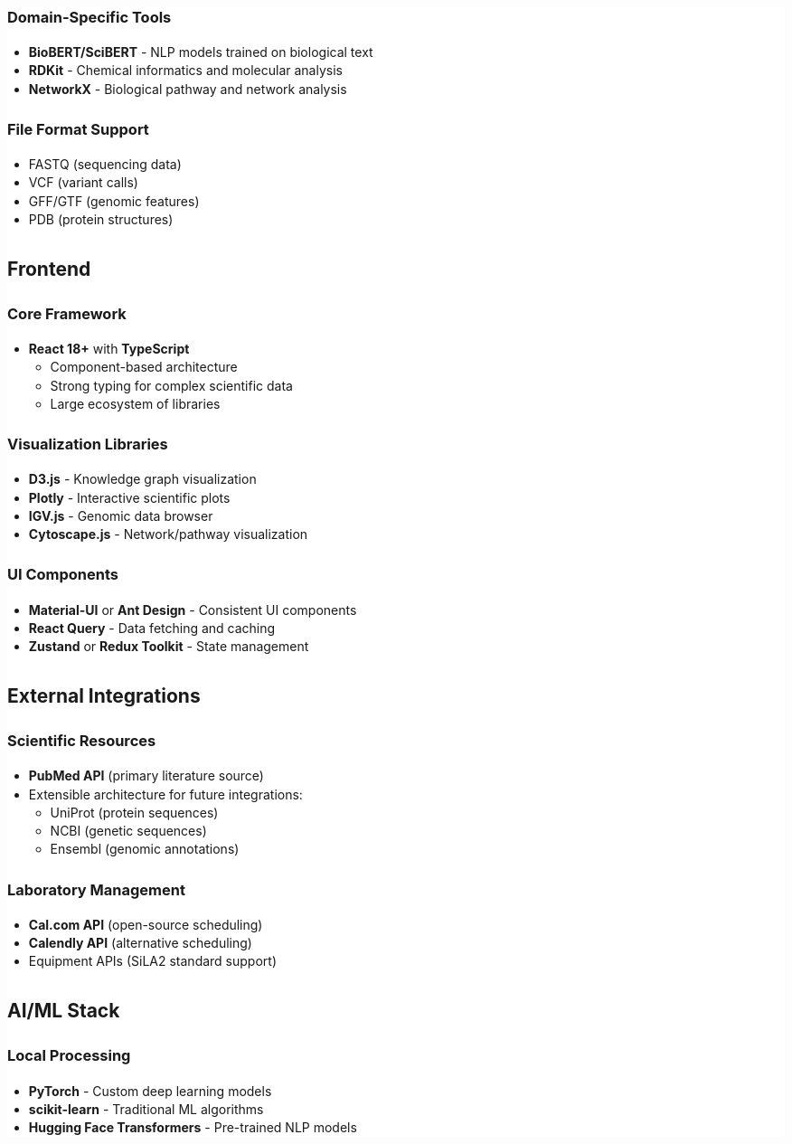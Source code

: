 ### Domain-Specific Tools
- **BioBERT/SciBERT** - NLP models trained on biological text
- **RDKit** - Chemical informatics and molecular analysis
- **NetworkX** - Biological pathway and network analysis

### File Format Support
- FASTQ (sequencing data)
- VCF (variant calls)
- GFF/GTF (genomic features)
- PDB (protein structures)

## Frontend

### Core Framework
- **React 18+** with **TypeScript**
  - Component-based architecture
  - Strong typing for complex scientific data
  - Large ecosystem of libraries

### Visualization Libraries
- **D3.js** - Knowledge graph visualization
- **Plotly** - Interactive scientific plots
- **IGV.js** - Genomic data browser
- **Cytoscape.js** - Network/pathway visualization

### UI Components
- **Material-UI** or **Ant Design** - Consistent UI components
- **React Query** - Data fetching and caching
- **Zustand** or **Redux Toolkit** - State management

## External Integrations

### Scientific Resources
- **PubMed API** (primary literature source)
- Extensible architecture for future integrations:
  - UniProt (protein sequences)
  - NCBI (genetic sequences)
  - Ensembl (genomic annotations)

### Laboratory Management
- **Cal.com API** (open-source scheduling)
- **Calendly API** (alternative scheduling)
- Equipment APIs (SiLA2 standard support)

## AI/ML Stack

### Local Processing
- **PyTorch** - Custom deep learning models
- **scikit-learn** - Traditional ML algorithms
- **Hugging Face Transformers** - Pre-trained NLP models
